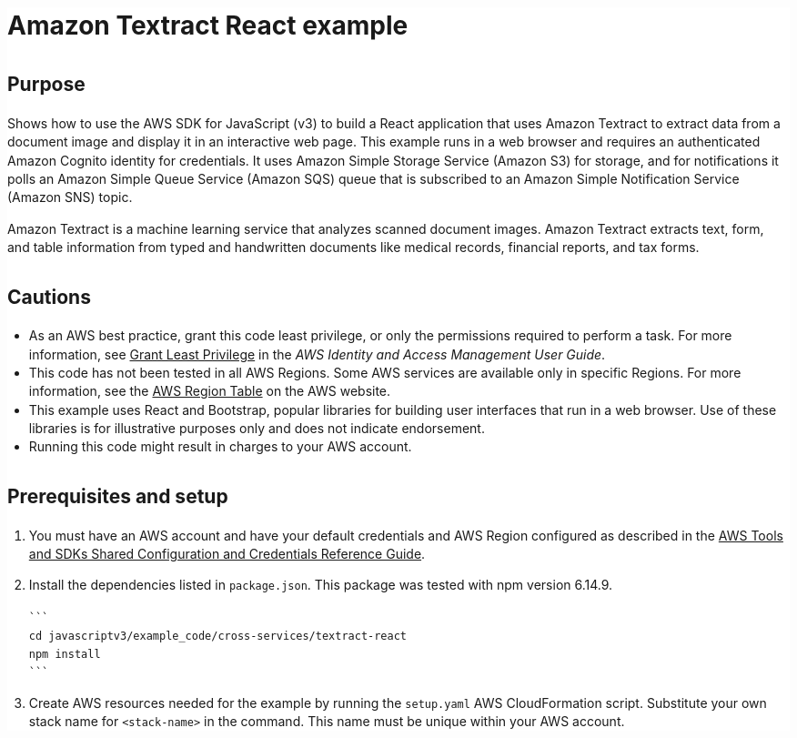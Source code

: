 # Amazon Textract React example

## Purpose

Shows how to use the AWS SDK for JavaScript (v3) to build a React application
that uses Amazon Textract to extract data from a document image and display it in
an interactive web page. This example runs in a web browser and requires an
authenticated Amazon Cognito identity for credentials. It uses Amazon Simple Storage
Service (Amazon S3) for storage, and for notifications it polls an Amazon Simple
Queue Service (Amazon SQS) queue that is subscribed to an Amazon Simple Notification
Service (Amazon SNS) topic.

Amazon Textract is a machine learning service that analyzes scanned document images.
Amazon Textract extracts text, form, and table information from typed and handwritten
documents like medical records, financial reports, and tax forms.

## Cautions

- As an AWS best practice, grant this code least privilege, or only the
  permissions required to perform a task. For more information, see
  [Grant Least Privilege](https://docs.aws.amazon.com/IAM/latest/UserGuide/best-practices.html#grant-least-privilege)
  in the _AWS Identity and Access Management
  User Guide_.
- This code has not been tested in all AWS Regions. Some AWS services are
  available only in specific Regions. For more information, see the
  [AWS Region Table](https://aws.amazon.com/about-aws/global-infrastructure/regional-product-services/)
  on the AWS website.
- This example uses React and Bootstrap, popular libraries for building user interfaces
  that run in a web browser. Use of these libraries is for illustrative purposes only
  and does not indicate endorsement.
- Running this code might result in charges to your AWS account.

## Prerequisites and setup

1.  You must have an AWS account and have your default credentials and AWS Region
    configured as described in the [AWS Tools and SDKs Shared Configuration and
    Credentials Reference Guide](https://docs.aws.amazon.com/credref/latest/refdocs/creds-config-files.html).

1.  Install the dependencies listed in `package.json`. This package was tested with
    npm version 6.14.9.

        ```
        cd javascriptv3/example_code/cross-services/textract-react
        npm install
        ```

1.  Create AWS resources needed for the example by running the `setup.yaml` AWS
    CloudFormation script. Substitute your own stack name for `<stack-name>` in the command.
    This name must be unique within your AWS account.
